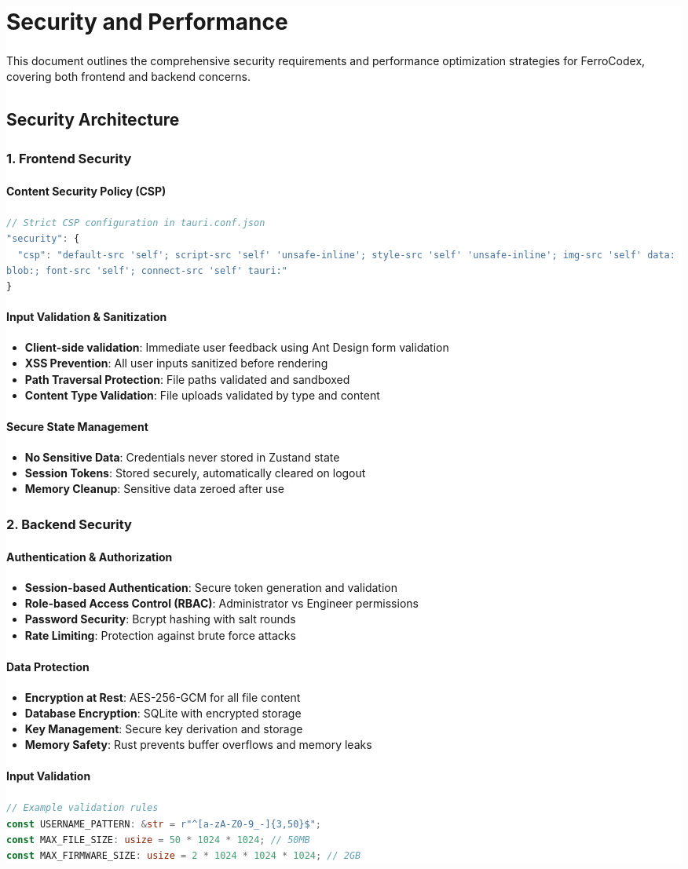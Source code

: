 # Security and Performance

This document outlines the comprehensive security requirements and performance optimization strategies for FerroCodex, covering both frontend and backend concerns.

## Security Architecture

### 1. Frontend Security

#### Content Security Policy (CSP)
```javascript
// Strict CSP configuration in tauri.conf.json
"security": {
  "csp": "default-src 'self'; script-src 'self' 'unsafe-inline'; style-src 'self' 'unsafe-inline'; img-src 'self' data: blob:; font-src 'self'; connect-src 'self' tauri:"
}
```

#### Input Validation & Sanitization
- **Client-side validation**: Immediate user feedback using Ant Design form validation
- **XSS Prevention**: All user inputs sanitized before rendering
- **Path Traversal Protection**: File paths validated and sandboxed
- **Content Type Validation**: File uploads validated by type and content

#### Secure State Management
- **No Sensitive Data**: Credentials never stored in Zustand state
- **Session Tokens**: Stored securely, automatically cleared on logout
- **Memory Cleanup**: Sensitive data zeroed after use

### 2. Backend Security

#### Authentication & Authorization
- **Session-based Authentication**: Secure token generation and validation
- **Role-based Access Control (RBAC)**: Administrator vs Engineer permissions
- **Password Security**: Bcrypt hashing with salt rounds
- **Rate Limiting**: Protection against brute force attacks

#### Data Protection
- **Encryption at Rest**: AES-256-GCM for all file content
- **Database Encryption**: SQLite with encrypted storage
- **Key Management**: Secure key derivation and storage
- **Memory Safety**: Rust prevents buffer overflows and memory leaks

#### Input Validation
```rust
// Example validation rules
const USERNAME_PATTERN: &str = r"^[a-zA-Z0-9_-]{3,50}$";
const MAX_FILE_SIZE: usize = 50 * 1024 * 1024; // 50MB
const MAX_FIRMWARE_SIZE: usize = 2 * 1024 * 1024 * 1024; // 2GB
```
